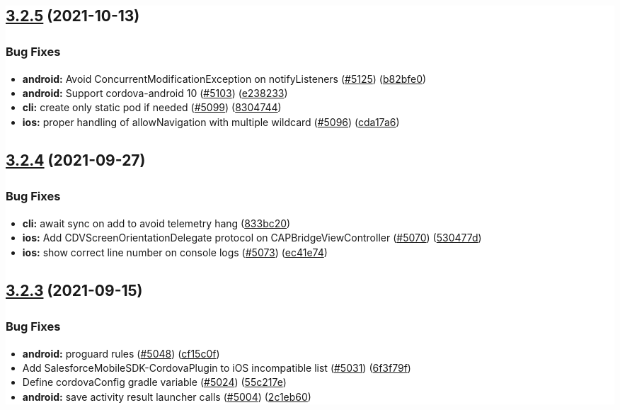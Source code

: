 



## [3.2.5](https://github.com/ionic-team/capacitor/compare/3.2.4...3.2.5) (2021-10-13)


### Bug Fixes

* **android:** Avoid ConcurrentModificationException on notifyListeners ([#5125](https://github.com/ionic-team/capacitor/issues/5125)) ([b82bfe0](https://github.com/ionic-team/capacitor/commit/b82bfe0db2e38fa286eb18391b1d5e2f86a1b35c))
* **android:** Support cordova-android 10 ([#5103](https://github.com/ionic-team/capacitor/issues/5103)) ([e238233](https://github.com/ionic-team/capacitor/commit/e238233dcf34a183af4861176789d1feb1eb51fa))
* **cli:** create only static pod if needed ([#5099](https://github.com/ionic-team/capacitor/issues/5099)) ([8304744](https://github.com/ionic-team/capacitor/commit/83047445562a52cc927c7c77d55b48288cfc1fcc))
* **ios:** proper handling of allowNavigation with multiple wildcard ([#5096](https://github.com/ionic-team/capacitor/issues/5096)) ([cda17a6](https://github.com/ionic-team/capacitor/commit/cda17a6c1504235c1c1e4826830f1d0e2ef2d35c))





## [3.2.4](https://github.com/ionic-team/capacitor/compare/3.2.3...3.2.4) (2021-09-27)


### Bug Fixes

* **cli:** await sync on add to avoid telemetry hang ([833bc20](https://github.com/ionic-team/capacitor/commit/833bc20525a2558e03cd0e56c6765ce6828cdfac))
* **ios:** Add CDVScreenOrientationDelegate protocol on CAPBridgeViewController ([#5070](https://github.com/ionic-team/capacitor/issues/5070)) ([530477d](https://github.com/ionic-team/capacitor/commit/530477d05e1364931f83a30d61d4f9b5cb687b19))
* **ios:** show correct line number on console logs ([#5073](https://github.com/ionic-team/capacitor/issues/5073)) ([ec41e74](https://github.com/ionic-team/capacitor/commit/ec41e743aa4ba81e791ad446fac461b7f43b46ed))





## [3.2.3](https://github.com/ionic-team/capacitor/compare/3.2.2...3.2.3) (2021-09-15)


### Bug Fixes

* **android:** proguard rules ([#5048](https://github.com/ionic-team/capacitor/issues/5048)) ([cf15c0f](https://github.com/ionic-team/capacitor/commit/cf15c0fb3bd67315011865fedb4157d5076965fd))
* Add SalesforceMobileSDK-CordovaPlugin to iOS incompatible list ([#5031](https://github.com/ionic-team/capacitor/issues/5031)) ([6f3f79f](https://github.com/ionic-team/capacitor/commit/6f3f79f412b77b0c90988226ec5ade5d0198c706))
* Define cordovaConfig gradle variable ([#5024](https://github.com/ionic-team/capacitor/issues/5024)) ([55c217e](https://github.com/ionic-team/capacitor/commit/55c217e6898d0270c23c3a7158a5102e9b84ff40))
* **android:** save activity result launcher calls ([#5004](https://github.com/ionic-team/capacitor/issues/5004)) ([2c1eb60](https://github.com/ionic-team/capacitor/commit/2c1eb603c79b94f6fcc74f0cbef523590b656a1e))
